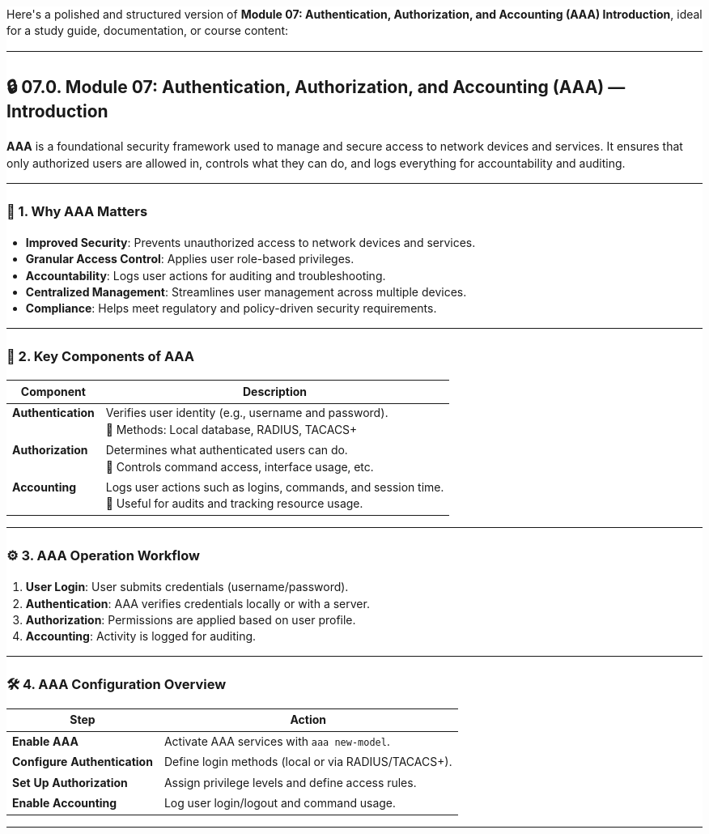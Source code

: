 Here's a polished and structured version of **Module 07: Authentication, Authorization, and Accounting (AAA) Introduction**, ideal for a study guide, documentation, or course content:

---

## 🔒 07.0. Module 07: Authentication, Authorization, and Accounting (AAA) — Introduction

**AAA** is a foundational security framework used to manage and secure access to network devices and services. It ensures that only authorized users are allowed in, controls what they can do, and logs everything for accountability and auditing.

---

### 🌟 1. Why AAA Matters

- **Improved Security**: Prevents unauthorized access to network devices and services.
- **Granular Access Control**: Applies user role-based privileges.
- **Accountability**: Logs user actions for auditing and troubleshooting.
- **Centralized Management**: Streamlines user management across multiple devices.
- **Compliance**: Helps meet regulatory and policy-driven security requirements.

---

### 🔑 2. Key Components of AAA

| **Component**   | **Description**                                                                 |
|------------------|----------------------------------------------------------------------------------|
| **Authentication** | Verifies user identity (e.g., username and password). <br>🔹 Methods: Local database, RADIUS, TACACS+ |
| **Authorization**  | Determines what authenticated users can do. <br>🔹 Controls command access, interface usage, etc. |
| **Accounting**     | Logs user actions such as logins, commands, and session time. <br>🔹 Useful for audits and tracking resource usage. |

---

### ⚙️ 3. AAA Operation Workflow

1. **User Login**: User submits credentials (username/password).
2. **Authentication**: AAA verifies credentials locally or with a server.
3. **Authorization**: Permissions are applied based on user profile.
4. **Accounting**: Activity is logged for auditing.

---

### 🛠️ 4. AAA Configuration Overview

| **Step**               | **Action**                                           |
|------------------------|------------------------------------------------------|
| **Enable AAA**         | Activate AAA services with `aaa new-model`.          |
| **Configure Authentication** | Define login methods (local or via RADIUS/TACACS+). |
| **Set Up Authorization**     | Assign privilege levels and define access rules.     |
| **Enable Accounting**        | Log user login/logout and command usage.             |

---